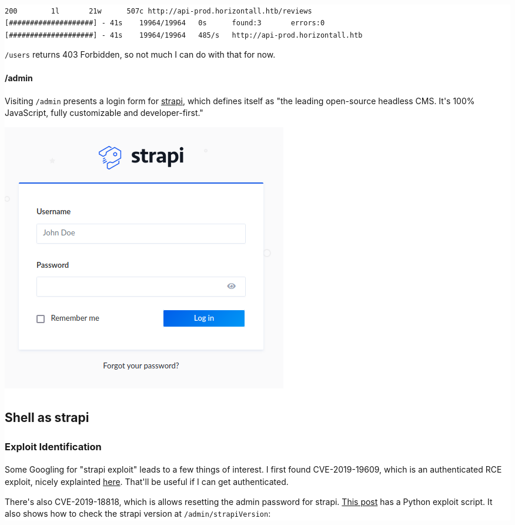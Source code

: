     200        1l       21w      507c http://api-prod.horizontall.htb/reviews
    [####################] - 41s    19964/19964   0s      found:3       errors:0      
    [####################] - 41s    19964/19964   485/s   http://api-prod.horizontall.htb



`/users` returns 403 Forbidden, so not much I can do with that for now.

#### /admin

Visiting `/admin` presents a login form for
[strapi](https://strapi.io/), which defines itself as "the leading
open-source headless CMS. It's 100% JavaScript, fully customizable and
developer-first."

![](/img/image-20210802131003331.png)

## Shell as strapi

### Exploit Identification

Some Googling for "strapi exploit" leads to a few things of interest. I
first found CVE-2019-19609, which is an authenticated RCE exploit,
nicely explainted
[here](https://bittherapy.net/post/strapi-framework-remote-code-execution/).
That'll be useful if I can get authenticated.

There's also CVE-2019-18818, which is allows resetting the admin
password for strapi. [This
post](https://thatsn0tmysite.wordpress.com/2019/11/15/x05/) has a Python
exploit script. It also shows how to check the strapi version at
`/admin/strapiVersion`:
